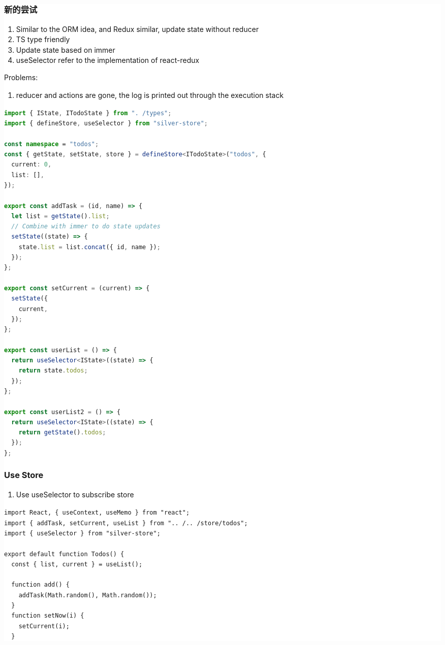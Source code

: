 ### 新的尝试

1. Similar to the ORM idea, and Redux similar, update state without reducer
1. TS type friendly
1. Update state based on immer
1. useSelector refer to the implementation of react-redux

Problems:

1. reducer and actions are gone, the log is printed out through the execution stack

```ts
import { IState, ITodoState } from ". /types";
import { defineStore, useSelector } from "silver-store";

const namespace = "todos";
const { getState, setState, store } = defineStore<ITodoState>("todos", {
  current: 0,
  list: [],
});

export const addTask = (id, name) => {
  let list = getState().list;
  // Combine with immer to do state updates
  setState((state) => {
    state.list = list.concat({ id, name });
  });
};

export const setCurrent = (current) => {
  setState({
    current,
  });
};

export const userList = () => {
  return useSelector<IState>((state) => {
    return state.todos;
  });
};

export const userList2 = () => {
  return useSelector<IState>((state) => {
    return getState().todos;
  });
};
```

### Use Store

1. Use useSelector to subscribe store

```tsx
import React, { useContext, useMemo } from "react";
import { addTask, setCurrent, useList } from ".. /.. /store/todos";
import { useSelector } from "silver-store";

export default function Todos() {
  const { list, current } = useList();

  function add() {
    addTask(Math.random(), Math.random());
  }
  function setNow(i) {
    setCurrent(i);
  }
```